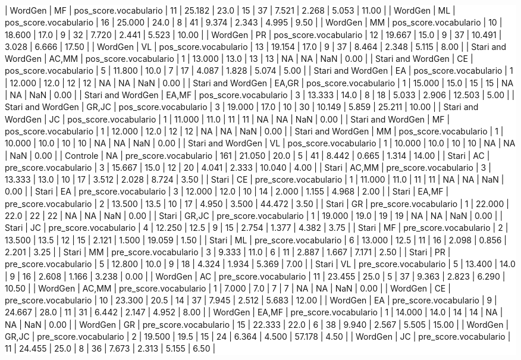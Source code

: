 | WordGen           | MF      | pos_score.vocabulario |  11 | 25.182 |   23.0 |  15 |  37 |  7.521 | 2.268 |  5.053 | 11.00 |
| WordGen           | ML      | pos_score.vocabulario |  16 | 25.000 |   24.0 |   8 |  41 |  9.374 | 2.343 |  4.995 |  9.50 |
| WordGen           | MM      | pos_score.vocabulario |  10 | 18.600 |   17.0 |   9 |  32 |  7.720 | 2.441 |  5.523 | 10.00 |
| WordGen           | PR      | pos_score.vocabulario |  12 | 19.667 |   15.0 |   9 |  37 | 10.491 | 3.028 |  6.666 | 17.50 |
| WordGen           | VL      | pos_score.vocabulario |  13 | 19.154 |   17.0 |   9 |  37 |  8.464 | 2.348 |  5.115 |  8.00 |
| Stari and WordGen | AC,MM   | pos_score.vocabulario |   1 | 13.000 |   13.0 |  13 |  13 |     NA |    NA |    NaN |  0.00 |
| Stari and WordGen | CE      | pos_score.vocabulario |   5 | 11.800 |   10.0 |   7 |  17 |  4.087 | 1.828 |  5.074 |  5.00 |
| Stari and WordGen | EA      | pos_score.vocabulario |   1 | 12.000 |   12.0 |  12 |  12 |     NA |    NA |    NaN |  0.00 |
| Stari and WordGen | EA,GR   | pos_score.vocabulario |   1 | 15.000 |   15.0 |  15 |  15 |     NA |    NA |    NaN |  0.00 |
| Stari and WordGen | EA,MF   | pos_score.vocabulario |   3 | 13.333 |   14.0 |   8 |  18 |  5.033 | 2.906 | 12.503 |  5.00 |
| Stari and WordGen | GR,JC   | pos_score.vocabulario |   3 | 19.000 |   17.0 |  10 |  30 | 10.149 | 5.859 | 25.211 | 10.00 |
| Stari and WordGen | JC      | pos_score.vocabulario |   1 | 11.000 |   11.0 |  11 |  11 |     NA |    NA |    NaN |  0.00 |
| Stari and WordGen | MF      | pos_score.vocabulario |   1 | 12.000 |   12.0 |  12 |  12 |     NA |    NA |    NaN |  0.00 |
| Stari and WordGen | MM      | pos_score.vocabulario |   1 | 10.000 |   10.0 |  10 |  10 |     NA |    NA |    NaN |  0.00 |
| Stari and WordGen | VL      | pos_score.vocabulario |   1 | 10.000 |   10.0 |  10 |  10 |     NA |    NA |    NaN |  0.00 |
| Controle          | NA      | pre_score.vocabulario | 161 | 21.050 |   20.0 |   5 |  41 |  8.442 | 0.665 |  1.314 | 14.00 |
| Stari             | AC      | pre_score.vocabulario |   3 | 15.667 |   15.0 |  12 |  20 |  4.041 | 2.333 | 10.040 |  4.00 |
| Stari             | AC,MM   | pre_score.vocabulario |   3 | 13.333 |   13.0 |  10 |  17 |  3.512 | 2.028 |  8.724 |  3.50 |
| Stari             | CE      | pre_score.vocabulario |   1 | 11.000 |   11.0 |  11 |  11 |     NA |    NA |    NaN |  0.00 |
| Stari             | EA      | pre_score.vocabulario |   3 | 12.000 |   12.0 |  10 |  14 |  2.000 | 1.155 |  4.968 |  2.00 |
| Stari             | EA,MF   | pre_score.vocabulario |   2 | 13.500 |   13.5 |  10 |  17 |  4.950 | 3.500 | 44.472 |  3.50 |
| Stari             | GR      | pre_score.vocabulario |   1 | 22.000 |   22.0 |  22 |  22 |     NA |    NA |    NaN |  0.00 |
| Stari             | GR,JC   | pre_score.vocabulario |   1 | 19.000 |   19.0 |  19 |  19 |     NA |    NA |    NaN |  0.00 |
| Stari             | JC      | pre_score.vocabulario |   4 | 12.250 |   12.5 |   9 |  15 |  2.754 | 1.377 |  4.382 |  3.75 |
| Stari             | MF      | pre_score.vocabulario |   2 | 13.500 |   13.5 |  12 |  15 |  2.121 | 1.500 | 19.059 |  1.50 |
| Stari             | ML      | pre_score.vocabulario |   6 | 13.000 |   12.5 |  11 |  16 |  2.098 | 0.856 |  2.201 |  3.25 |
| Stari             | MM      | pre_score.vocabulario |   3 |  9.333 |   11.0 |   6 |  11 |  2.887 | 1.667 |  7.171 |  2.50 |
| Stari             | PR      | pre_score.vocabulario |   5 | 12.800 |   10.0 |   9 |  18 |  4.324 | 1.934 |  5.369 |  7.00 |
| Stari             | VL      | pre_score.vocabulario |   5 | 13.400 |   14.0 |   9 |  16 |  2.608 | 1.166 |  3.238 |  0.00 |
| WordGen           | AC      | pre_score.vocabulario |  11 | 23.455 |   25.0 |   5 |  37 |  9.363 | 2.823 |  6.290 | 10.50 |
| WordGen           | AC,MM   | pre_score.vocabulario |   1 |  7.000 |    7.0 |   7 |   7 |     NA |    NA |    NaN |  0.00 |
| WordGen           | CE      | pre_score.vocabulario |  10 | 23.300 |   20.5 |  14 |  37 |  7.945 | 2.512 |  5.683 | 12.00 |
| WordGen           | EA      | pre_score.vocabulario |   9 | 24.667 |   28.0 |  11 |  31 |  6.442 | 2.147 |  4.952 |  8.00 |
| WordGen           | EA,MF   | pre_score.vocabulario |   1 | 14.000 |   14.0 |  14 |  14 |     NA |    NA |    NaN |  0.00 |
| WordGen           | GR      | pre_score.vocabulario |  15 | 22.333 |   22.0 |   6 |  38 |  9.940 | 2.567 |  5.505 | 15.00 |
| WordGen           | GR,JC   | pre_score.vocabulario |   2 | 19.500 |   19.5 |  15 |  24 |  6.364 | 4.500 | 57.178 |  4.50 |
| WordGen           | JC      | pre_score.vocabulario |  11 | 24.455 |   25.0 |   8 |  36 |  7.673 | 2.313 |  5.155 |  6.50 |